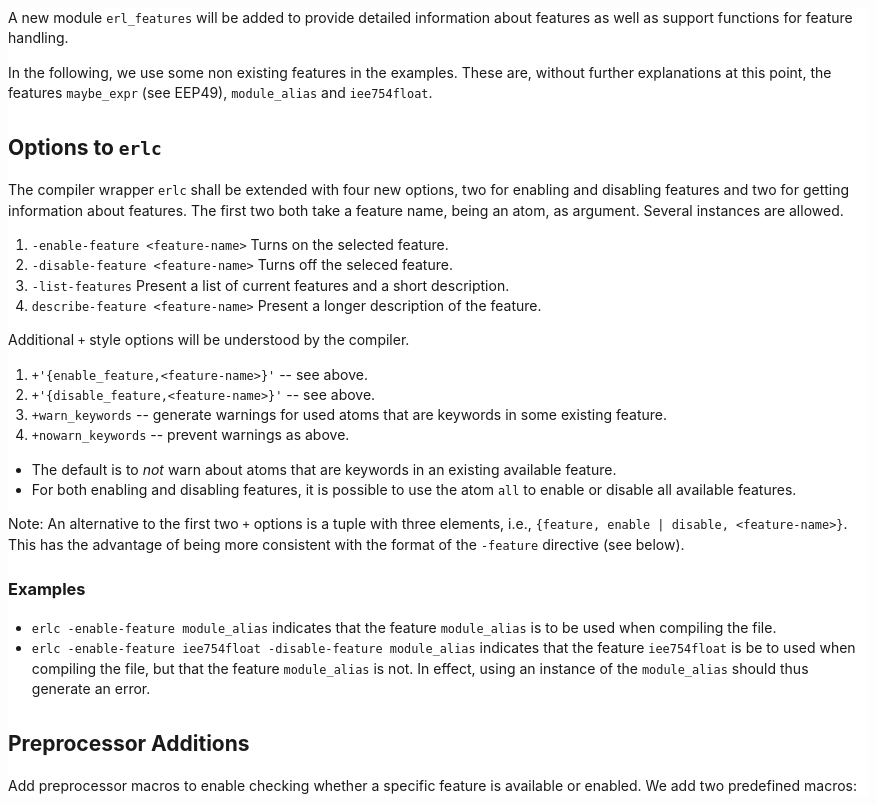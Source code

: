A new module `erl_features` will be added to provide detailed
information about features as well as support functions for feature
handling.

In the following, we use some non existing features in the examples.
These are, without further explanations at this point, the features
`maybe_expr` (see EEP49), `module_alias` and `iee754float`.

Options to `erlc`
-----------------

The compiler wrapper `erlc` shall be extended with four new options,
two for enabling and disabling features and two for getting
information about features.  The first two both take a feature name,
being an atom, as argument.  Several instances are allowed.

1. `-enable-feature <feature-name>` Turns on the selected feature.
2. `-disable-feature <feature-name>` Turns off the seleced feature.
3. `-list-features` Present a list of current features and a short
   description.
4. `describe-feature <feature-name>` Present a longer description of
   the feature.

Additional `+` style options will be understood by the compiler.

1. `+'{enable_feature,<feature-name>}'` -- see above.
2. `+'{disable_feature,<feature-name>}'` -- see above.
3. `+warn_keywords` -- generate warnings for used atoms that are
   keywords in some existing feature.
4. `+nowarn_keywords` -- prevent warnings as above.

* The default is to _not_ warn about atoms that are keywords in an
  existing available feature.
* For both enabling and disabling features, it is possible to use the
  atom `all` to enable or disable all available features.

Note: An alternative to the first two `+` options is a tuple with
three elements, i.e., `{feature, enable | disable, <feature-name>}`.
This has the advantage of being more consistent with the format of the
`-feature` directive (see below).

### Examples

* `erlc -enable-feature module_alias` indicates that the feature
  `module_alias` is to be used when compiling the file.
* `erlc -enable-feature iee754float -disable-feature module_alias`
  indicates that the feature `iee754float` is be to used when
  compiling the file, but that the feature `module_alias` is not.  In
  effect, using an instance of the `module_alias` should thus generate
  an error.

Preprocessor Additions
----------------------

Add preprocessor macros to enable checking whether a specific feature
is available or enabled.  We add two predefined macros:
